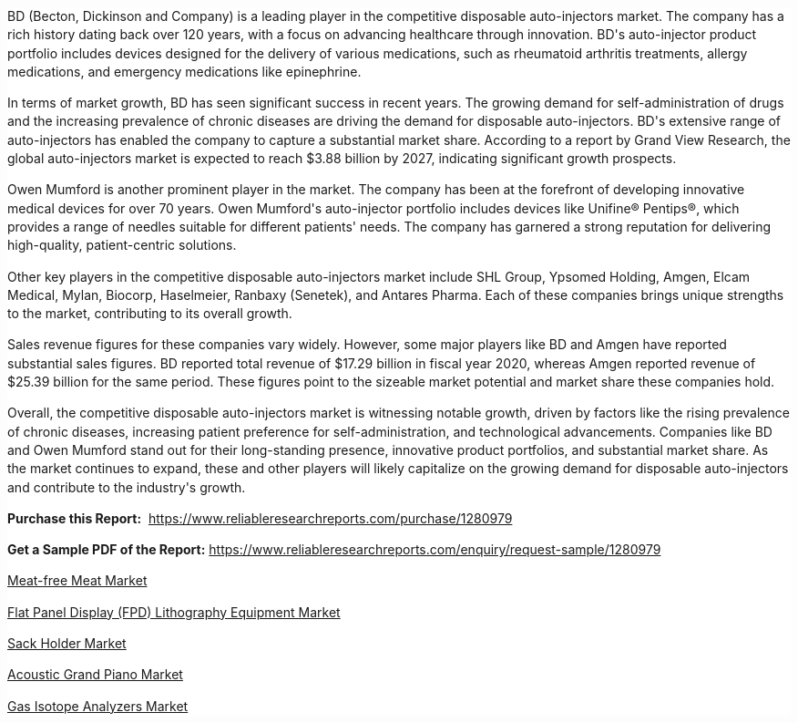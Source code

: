 <p><p>BD (Becton, Dickinson and Company) is a leading player in the competitive disposable auto-injectors market. The company has a rich history dating back over 120 years, with a focus on advancing healthcare through innovation. BD's auto-injector product portfolio includes devices designed for the delivery of various medications, such as rheumatoid arthritis treatments, allergy medications, and emergency medications like epinephrine.</p><p>In terms of market growth, BD has seen significant success in recent years. The growing demand for self-administration of drugs and the increasing prevalence of chronic diseases are driving the demand for disposable auto-injectors. BD's extensive range of auto-injectors has enabled the company to capture a substantial market share. According to a report by Grand View Research, the global auto-injectors market is expected to reach $3.88 billion by 2027, indicating significant growth prospects.</p><p>Owen Mumford is another prominent player in the market. The company has been at the forefront of developing innovative medical devices for over 70 years. Owen Mumford's auto-injector portfolio includes devices like Unifine® Pentips®, which provides a range of needles suitable for different patients' needs. The company has garnered a strong reputation for delivering high-quality, patient-centric solutions.</p><p>Other key players in the competitive disposable auto-injectors market include SHL Group, Ypsomed Holding, Amgen, Elcam Medical, Mylan, Biocorp, Haselmeier, Ranbaxy (Senetek), and Antares Pharma. Each of these companies brings unique strengths to the market, contributing to its overall growth.</p><p>Sales revenue figures for these companies vary widely. However, some major players like BD and Amgen have reported substantial sales figures. BD reported total revenue of $17.29 billion in fiscal year 2020, whereas Amgen reported revenue of $25.39 billion for the same period. These figures point to the sizeable market potential and market share these companies hold.</p><p>Overall, the competitive disposable auto-injectors market is witnessing notable growth, driven by factors like the rising prevalence of chronic diseases, increasing patient preference for self-administration, and technological advancements. Companies like BD and Owen Mumford stand out for their long-standing presence, innovative product portfolios, and substantial market share. As the market continues to expand, these and other players will likely capitalize on the growing demand for disposable auto-injectors and contribute to the industry's growth.</p></p>
<p><strong>Purchase this Report:</strong>&nbsp;&nbsp;<a href="https://www.reliableresearchreports.com/purchase/1280979">https://www.reliableresearchreports.com/purchase/1280979</a></p>
<p></p>
<p><strong>Get a Sample PDF of the Report:</strong>&nbsp;<a href="https://www.reliableresearchreports.com/enquiry/request-sample/1280979">https://www.reliableresearchreports.com/enquiry/request-sample/1280979</a></p>
<p><p><a href="https://github.com/rexevange/Market-Research-Report-List-1/blob/main/meat-free-meat-market.md">Meat-free Meat Market</a></p><p><a href="https://www.linkedin.com/pulse/flat-panel-display-fpd-lithography-equipment-market-vxvwe/">Flat Panel Display (FPD) Lithography Equipment Market</a></p><p><a href="https://medium.com/@jackybrekke/sack-holder-market-size-growth-forecast-2023-2030-17a4be8c3d1d">Sack Holder Market</a></p><p><a href="https://github.com/FassouRP/Market-Research-Report-List-1/blob/main/acoustic-grand-piano-market.md">Acoustic Grand Piano Market</a></p><p><a href="https://www.linkedin.com/pulse/gas-isotope-analyzers-market-insights-players-forecast-till-2030-eoylc/">Gas Isotope Analyzers Market</a></p></p>